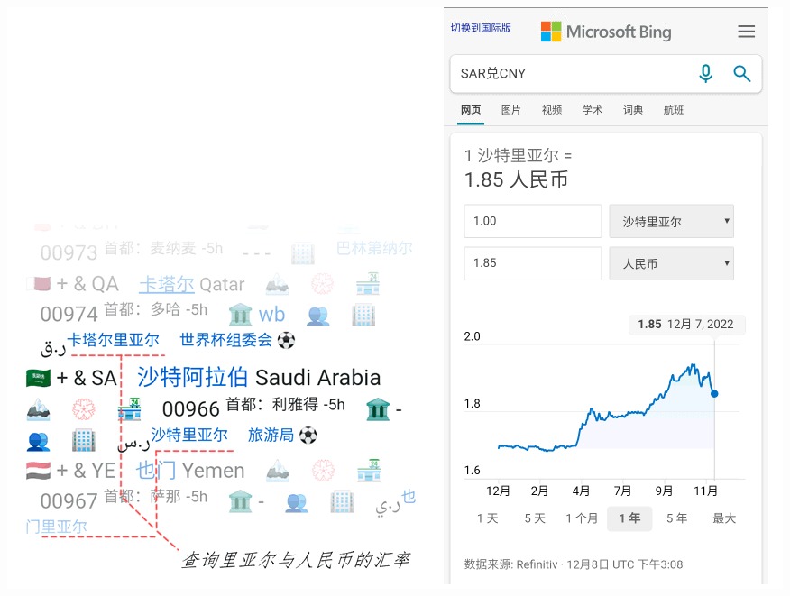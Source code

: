 <img src="up/09-guobie-shate-huilv.png" width="480">
<img src="up/09-huilv-sar-bing.png" width="360">
